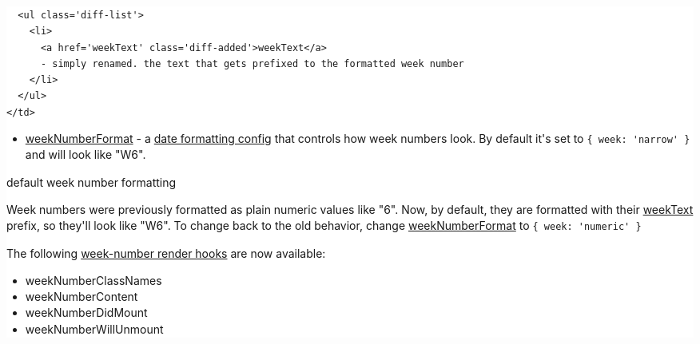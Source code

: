       <ul class='diff-list'>
        <li>
          <a href='weekText' class='diff-added'>weekText</a>
          - simply renamed. the text that gets prefixed to the formatted week number
        </li>
      </ul>
    </td>
  </tr>
  <tr>
    <td></td>
    <td>
      <ul class='diff-list'>
        <li>
          <a href='weekNumberFormat' class='diff-added'>weekNumberFormat</a>
          - a <a href='date-formatting'>date formatting config</a> that controls how week numbers look. By default it's set to <code>{ week: 'narrow' }</code> and will look like "W6".
        </li>
      </ul>
    </td>
  </tr>
  <tr>
    <td>
      <p>
        default week number formatting
      </p>
    </td>
    <td>
      <p>
        Week numbers were previously formatted as plain numeric values like "6". Now, by default, they are formatted with their <a href='weekText' class='diff-added'>weekText</a> prefix, so they'll look like "W6". To change back to the old behavior, change <a href='weekNumberFormat' class='diff-added'>weekNumberFormat</a> to <code>{ week: 'numeric' }</code>
      </p>
    </td>
  </tr>
  <tr>
    <td></td>
    <td>
      <p>
        The following <a href='week-number-render-hooks'>week-number render hooks</a> are now available:
      </p>
      <ul class='diff-list'>
        <li class='diff-added'>weekNumberClassNames</li>
        <li class='diff-added'>weekNumberContent</li>
        <li class='diff-added'>weekNumberDidMount</li>
        <li class='diff-added'>weekNumberWillUnmount</li>
      </ul>
    </td>
  </tr>
</table>
